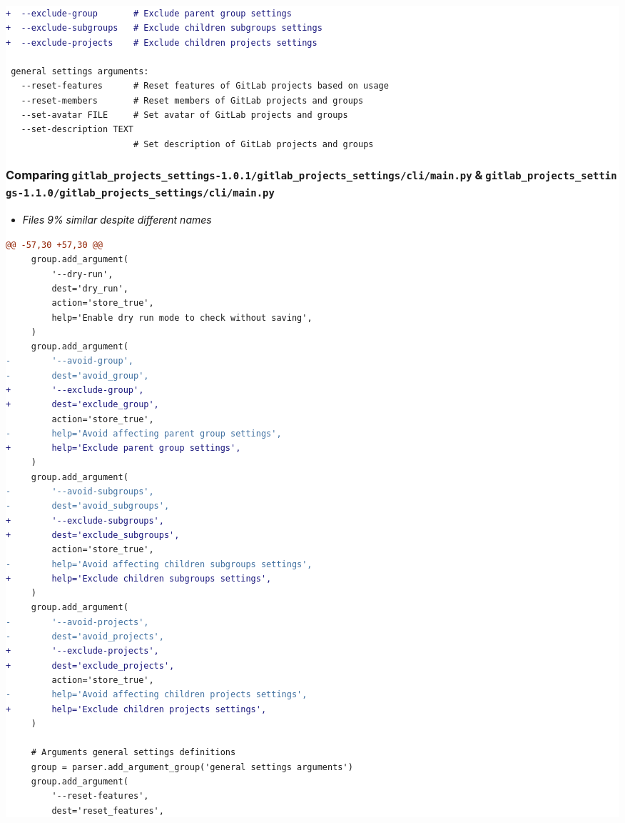 ```diff
+  --exclude-group       # Exclude parent group settings
+  --exclude-subgroups   # Exclude children subgroups settings
+  --exclude-projects    # Exclude children projects settings
 
 general settings arguments:
   --reset-features      # Reset features of GitLab projects based on usage
   --reset-members       # Reset members of GitLab projects and groups
   --set-avatar FILE     # Set avatar of GitLab projects and groups
   --set-description TEXT
                         # Set description of GitLab projects and groups
```

### Comparing `gitlab_projects_settings-1.0.1/gitlab_projects_settings/cli/main.py` & `gitlab_projects_settings-1.1.0/gitlab_projects_settings/cli/main.py`

 * *Files 9% similar despite different names*

```diff
@@ -57,30 +57,30 @@
     group.add_argument(
         '--dry-run',
         dest='dry_run',
         action='store_true',
         help='Enable dry run mode to check without saving',
     )
     group.add_argument(
-        '--avoid-group',
-        dest='avoid_group',
+        '--exclude-group',
+        dest='exclude_group',
         action='store_true',
-        help='Avoid affecting parent group settings',
+        help='Exclude parent group settings',
     )
     group.add_argument(
-        '--avoid-subgroups',
-        dest='avoid_subgroups',
+        '--exclude-subgroups',
+        dest='exclude_subgroups',
         action='store_true',
-        help='Avoid affecting children subgroups settings',
+        help='Exclude children subgroups settings',
     )
     group.add_argument(
-        '--avoid-projects',
-        dest='avoid_projects',
+        '--exclude-projects',
+        dest='exclude_projects',
         action='store_true',
-        help='Avoid affecting children projects settings',
+        help='Exclude children projects settings',
     )
 
     # Arguments general settings definitions
     group = parser.add_argument_group('general settings arguments')
     group.add_argument(
         '--reset-features',
         dest='reset_features',
```
